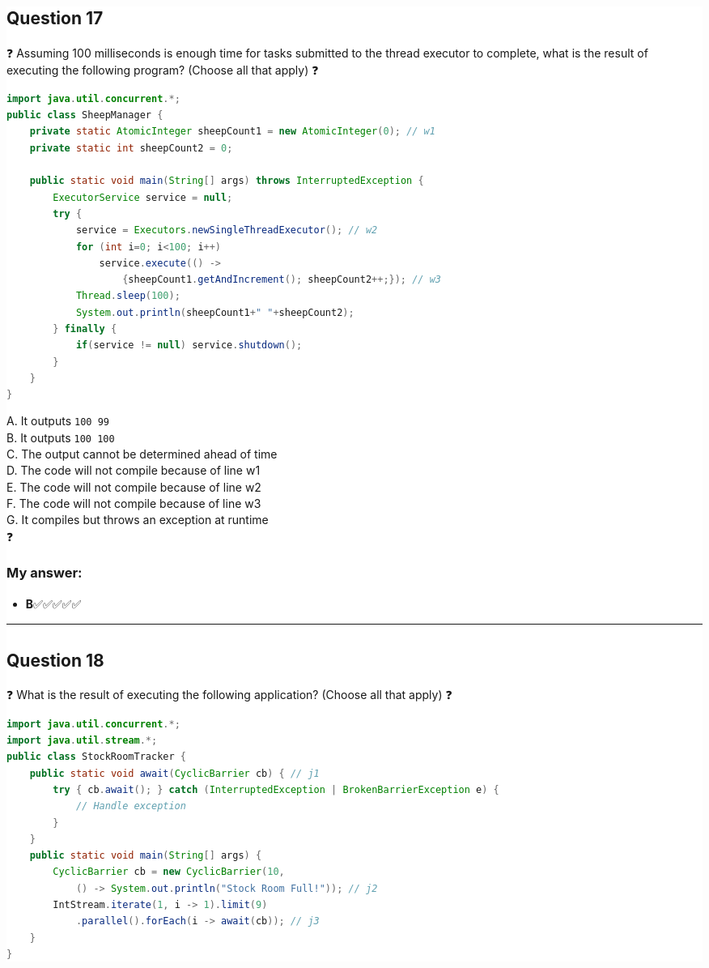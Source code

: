 ## Question 17
❓ Assuming 100 milliseconds is enough time for tasks submitted to the thread executor to complete, what is the result of executing the following program? (Choose all that apply) ❓

```java
import java.util.concurrent.*;
public class SheepManager {
    private static AtomicInteger sheepCount1 = new AtomicInteger(0); // w1
    private static int sheepCount2 = 0;

    public static void main(String[] args) throws InterruptedException {
        ExecutorService service = null;
        try {
            service = Executors.newSingleThreadExecutor(); // w2
            for (int i=0; i<100; i++)
                service.execute(() ->
                    {sheepCount1.getAndIncrement(); sheepCount2++;}); // w3
            Thread.sleep(100);
            System.out.println(sheepCount1+" "+sheepCount2);
        } finally {
            if(service != null) service.shutdown();
        }
    }
}
```

A. It outputs `100 99` <br>
B. It outputs `100 100` <br>
C. The output cannot be determined ahead of time <br>
D. The code will not compile because of line w1 <br>
E. The code will not compile because of line w2 <br>
F. The code will not compile because of line w3 <br>
G. It compiles but throws an exception at runtime <br>
❓

### My answer:
* **B**✅✅✅✅✅
<hr>

## Question 18
❓ What is the result of executing the following application? (Choose all that apply) ❓
```java
import java.util.concurrent.*;
import java.util.stream.*;
public class StockRoomTracker {
    public static void await(CyclicBarrier cb) { // j1
        try { cb.await(); } catch (InterruptedException | BrokenBarrierException e) {
            // Handle exception
        }
    }
    public static void main(String[] args) {
        CyclicBarrier cb = new CyclicBarrier(10,
            () -> System.out.println("Stock Room Full!")); // j2
        IntStream.iterate(1, i -> 1).limit(9)
            .parallel().forEach(i -> await(cb)); // j3
    }
}
```
